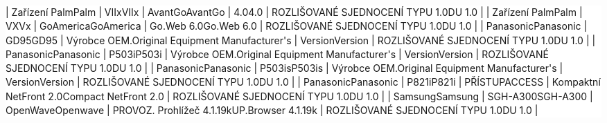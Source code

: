 |        <span data-ttu-id="1e2b6-305">Zařízení Palm</span><span class="sxs-lookup"><span data-stu-id="1e2b6-305">Palm</span></span>         |                      <span data-ttu-id="1e2b6-306">VIIx</span><span class="sxs-lookup"><span data-stu-id="1e2b6-306">VIIx</span></span>                       |              <span data-ttu-id="1e2b6-307">AvantGo</span><span class="sxs-lookup"><span data-stu-id="1e2b6-307">AvantGo</span></span>              |                    <span data-ttu-id="1e2b6-308">4.0</span><span class="sxs-lookup"><span data-stu-id="1e2b6-308">4.0</span></span>                    |  <span data-ttu-id="1e2b6-309">ROZLIŠOVANÉ SJEDNOCENÍ TYPU 1.0</span><span class="sxs-lookup"><span data-stu-id="1e2b6-309">DU 1.0</span></span>  |
|        <span data-ttu-id="1e2b6-310">Zařízení Palm</span><span class="sxs-lookup"><span data-stu-id="1e2b6-310">Palm</span></span>         |                       <span data-ttu-id="1e2b6-311">VX</span><span class="sxs-lookup"><span data-stu-id="1e2b6-311">Vx</span></span>                        |             <span data-ttu-id="1e2b6-312">GoAmerica</span><span class="sxs-lookup"><span data-stu-id="1e2b6-312">GoAmerica</span></span>             |                <span data-ttu-id="1e2b6-313">Go.Web 6.0</span><span class="sxs-lookup"><span data-stu-id="1e2b6-313">Go.Web 6.0</span></span>                 |  <span data-ttu-id="1e2b6-314">ROZLIŠOVANÉ SJEDNOCENÍ TYPU 1.0</span><span class="sxs-lookup"><span data-stu-id="1e2b6-314">DU 1.0</span></span>  |
|      <span data-ttu-id="1e2b6-315">Panasonic</span><span class="sxs-lookup"><span data-stu-id="1e2b6-315">Panasonic</span></span>      |                      <span data-ttu-id="1e2b6-316">GD95</span><span class="sxs-lookup"><span data-stu-id="1e2b6-316">GD95</span></span>                       | <span data-ttu-id="1e2b6-317">Výrobce OEM.</span><span class="sxs-lookup"><span data-stu-id="1e2b6-317">Original Equipment Manufacturer's</span></span> |                  <span data-ttu-id="1e2b6-318">Version</span><span class="sxs-lookup"><span data-stu-id="1e2b6-318">Version</span></span>                  |  <span data-ttu-id="1e2b6-319">ROZLIŠOVANÉ SJEDNOCENÍ TYPU 1.0</span><span class="sxs-lookup"><span data-stu-id="1e2b6-319">DU 1.0</span></span>  |
|      <span data-ttu-id="1e2b6-320">Panasonic</span><span class="sxs-lookup"><span data-stu-id="1e2b6-320">Panasonic</span></span>      |                      <span data-ttu-id="1e2b6-321">P503i</span><span class="sxs-lookup"><span data-stu-id="1e2b6-321">P503i</span></span>                      | <span data-ttu-id="1e2b6-322">Výrobce OEM.</span><span class="sxs-lookup"><span data-stu-id="1e2b6-322">Original Equipment Manufacturer's</span></span> |                  <span data-ttu-id="1e2b6-323">Version</span><span class="sxs-lookup"><span data-stu-id="1e2b6-323">Version</span></span>                  |  <span data-ttu-id="1e2b6-324">ROZLIŠOVANÉ SJEDNOCENÍ TYPU 1.0</span><span class="sxs-lookup"><span data-stu-id="1e2b6-324">DU 1.0</span></span>  |
|      <span data-ttu-id="1e2b6-325">Panasonic</span><span class="sxs-lookup"><span data-stu-id="1e2b6-325">Panasonic</span></span>      |                     <span data-ttu-id="1e2b6-326">P503is</span><span class="sxs-lookup"><span data-stu-id="1e2b6-326">P503is</span></span>                      | <span data-ttu-id="1e2b6-327">Výrobce OEM.</span><span class="sxs-lookup"><span data-stu-id="1e2b6-327">Original Equipment Manufacturer's</span></span> |                  <span data-ttu-id="1e2b6-328">Version</span><span class="sxs-lookup"><span data-stu-id="1e2b6-328">Version</span></span>                  |  <span data-ttu-id="1e2b6-329">ROZLIŠOVANÉ SJEDNOCENÍ TYPU 1.0</span><span class="sxs-lookup"><span data-stu-id="1e2b6-329">DU 1.0</span></span>  |
|      <span data-ttu-id="1e2b6-330">Panasonic</span><span class="sxs-lookup"><span data-stu-id="1e2b6-330">Panasonic</span></span>      |                      <span data-ttu-id="1e2b6-331">P821i</span><span class="sxs-lookup"><span data-stu-id="1e2b6-331">P821i</span></span>                      |              <span data-ttu-id="1e2b6-332">PŘÍSTUP</span><span class="sxs-lookup"><span data-stu-id="1e2b6-332">ACCESS</span></span>               |           <span data-ttu-id="1e2b6-333">Kompaktní NetFront 2.0</span><span class="sxs-lookup"><span data-stu-id="1e2b6-333">Compact NetFront 2.0</span></span>            |  <span data-ttu-id="1e2b6-334">ROZLIŠOVANÉ SJEDNOCENÍ TYPU 1.0</span><span class="sxs-lookup"><span data-stu-id="1e2b6-334">DU 1.0</span></span>  |
|       <span data-ttu-id="1e2b6-335">Samsung</span><span class="sxs-lookup"><span data-stu-id="1e2b6-335">Samsung</span></span>       |                    <span data-ttu-id="1e2b6-336">SGH-A300</span><span class="sxs-lookup"><span data-stu-id="1e2b6-336">SGH-A300</span></span>                     |             <span data-ttu-id="1e2b6-337">OpenWave</span><span class="sxs-lookup"><span data-stu-id="1e2b6-337">Openwave</span></span>              |            <span data-ttu-id="1e2b6-338">PROVOZ. Prohlížeč 4.1.19k</span><span class="sxs-lookup"><span data-stu-id="1e2b6-338">UP.Browser 4.1.19k</span></span>             |  <span data-ttu-id="1e2b6-339">ROZLIŠOVANÉ SJEDNOCENÍ TYPU 1.0</span><span class="sxs-lookup"><span data-stu-id="1e2b6-339">DU 1.0</span></span>  |